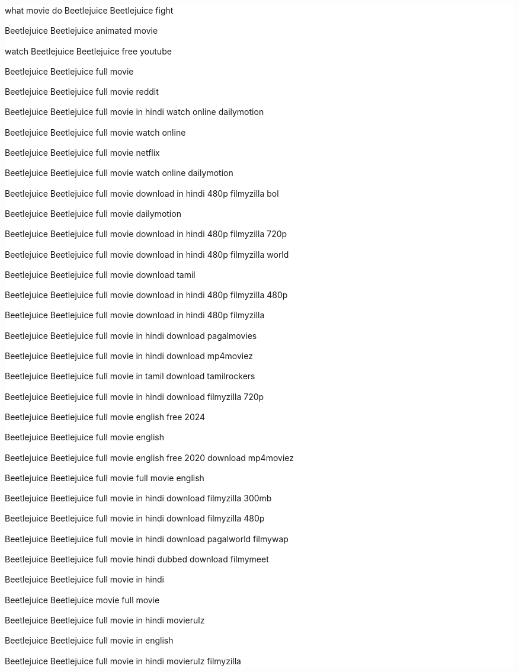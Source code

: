 what movie do Beetlejuice Beetlejuice fight

Beetlejuice Beetlejuice animated movie

watch Beetlejuice Beetlejuice free youtube

Beetlejuice Beetlejuice full movie

Beetlejuice Beetlejuice full movie reddit

Beetlejuice Beetlejuice full movie in hindi watch online dailymotion

Beetlejuice Beetlejuice full movie watch online

Beetlejuice Beetlejuice full movie netflix

Beetlejuice Beetlejuice full movie watch online dailymotion

Beetlejuice Beetlejuice full movie download in hindi 480p filmyzilla bol

Beetlejuice Beetlejuice full movie dailymotion

Beetlejuice Beetlejuice full movie download in hindi 480p filmyzilla 720p

Beetlejuice Beetlejuice full movie download in hindi 480p filmyzilla world

Beetlejuice Beetlejuice full movie download tamil

Beetlejuice Beetlejuice full movie download in hindi 480p filmyzilla 480p

Beetlejuice Beetlejuice full movie download in hindi 480p filmyzilla

Beetlejuice Beetlejuice full movie in hindi download pagalmovies

Beetlejuice Beetlejuice full movie in hindi download mp4moviez

Beetlejuice Beetlejuice full movie in tamil download tamilrockers

Beetlejuice Beetlejuice full movie in hindi download filmyzilla 720p

Beetlejuice Beetlejuice full movie english free 2024

Beetlejuice Beetlejuice full movie english

Beetlejuice Beetlejuice full movie english free 2020 download mp4moviez

Beetlejuice Beetlejuice full movie full movie english

Beetlejuice Beetlejuice full movie in hindi download filmyzilla 300mb

Beetlejuice Beetlejuice full movie in hindi download filmyzilla 480p

Beetlejuice Beetlejuice full movie in hindi download pagalworld filmywap

Beetlejuice Beetlejuice full movie hindi dubbed download filmymeet

Beetlejuice Beetlejuice full movie in hindi

Beetlejuice Beetlejuice movie full movie

Beetlejuice Beetlejuice full movie in hindi movierulz

Beetlejuice Beetlejuice full movie in english

Beetlejuice Beetlejuice full movie in hindi movierulz filmyzilla
